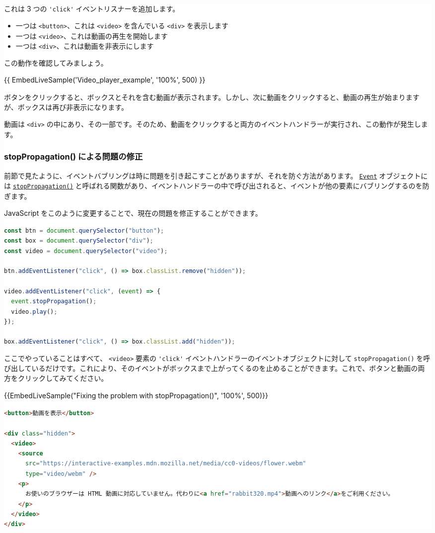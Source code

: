 これは 3 つの `'click'` イベントリスナーを追加します。

- 一つは `<button>`、これは `<video>` を含んでいる `<div>` を表示します
- 一つは `<video>`、これは動画の再生を開始します
- 一つは `<div>`、これは動画を非表示にします

この動作を確認してみましょう。

{{ EmbedLiveSample('Video_player_example', '100%', 500) }}

ボタンをクリックすると、ボックスとそれを含む動画が表示されます。しかし、次に動画をクリックすると、動画の再生が始まりますが、ボックスは再び非表示になります。

動画は `<div>` の中にあり、その一部です。そのため、動画をクリックすると両方のイベントハンドラーが実行され、この動作が発生します。

### stopPropagation() による問題の修正

前節で見たように、イベントバブリングは時に問題を引き起こすことがありますが、それを防ぐ方法があります。
[`Event`](/ja/docs/Web/API/Event) オブジェクトには [`stopPropagation()`](/ja/docs/Web/API/Event/stopPropagation) と呼ばれる関数があり、イベントハンドラーの中で呼び出されると、イベントが他の要素にバブリングするのを防ぎます。

JavaScript をこのように変更することで、現在の問題を修正することができます。

```js
const btn = document.querySelector("button");
const box = document.querySelector("div");
const video = document.querySelector("video");

btn.addEventListener("click", () => box.classList.remove("hidden"));

video.addEventListener("click", (event) => {
  event.stopPropagation();
  video.play();
});

box.addEventListener("click", () => box.classList.add("hidden"));
```

ここでやっていることはすべて、 `<video>` 要素の `'click'` イベントハンドラーのイベントオブジェクトに対して `stopPropagation()` を呼び出しているだけです。これにより、そのイベントがボックスまで上がってくるのを止めることができます。これで、ボタンと動画の両方をクリックしてみてください。

{{EmbedLiveSample("Fixing the problem with stopPropagation()", '100%', 500)}}

```html hidden
<button>動画を表示</button>

<div class="hidden">
  <video>
    <source
      src="https://interactive-examples.mdn.mozilla.net/media/cc0-videos/flower.webm"
      type="video/webm" />
    <p>
      お使いのブラウザーは HTML 動画に対応していません。代わりに<a href="rabbit320.mp4">動画へのリンク</a>をご利用ください。
    </p>
  </video>
</div>
```
